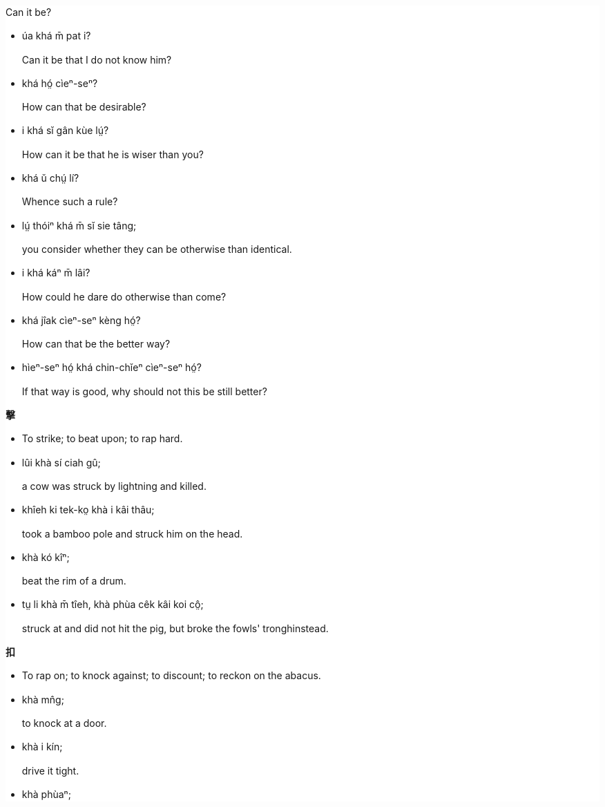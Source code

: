   Can it be?

- úa khá m̄ pat i?

  Can it be that I do not know him?

- khá hó̤ cìeⁿ-seⁿ?

  How can that be desirable?

- i khá sĭ gân kùe lṳ́?

  How can it be that he is wiser than you?

- khá ŭ chṳ́ lí?

  Whence such a rule?

- lṳ́ thóiⁿ khá m̄ sĭ sie tâng;

  you consider whether they can be otherwise than identical.

- i khá káⁿ m̄ lâi?

  How could he dare do otherwise than come?

- khá jîak cìeⁿ-seⁿ kèng hó̤?

  How can that be the better way?

- hìeⁿ-seⁿ hó̤ khá chin-chĭeⁿ cìeⁿ-seⁿ hó̤?

  If that way is good, why should not this be still better?

**擊**
- To strike; to beat upon; to rap hard.

- lûi khà sí ciah gû;

  a cow was struck by lightning and killed.

- khîeh ki tek-ko̤ khà i kâi thâu;

  took a bamboo pole and struck him on the head.

- khà kó kîⁿ;

  beat the rim of a drum.

- tṳ li khà m̄ tîeh, khà phùa cêk kâi koi cô̤;

  struck at and did not hit the pig, but broke the fowls' tronghinstead.

**扣**
- To rap on; to knock against; to discount; to reckon on the abacus.

- khà mn̂g;

  to knock at a door.

- khà i kín;

  drive it tight.

- khà phùaⁿ;
